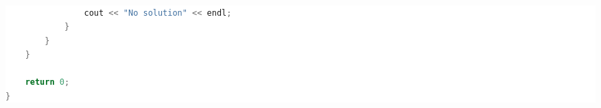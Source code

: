 ```c++
                cout << "No solution" << endl;
            }
        }
    }

    return 0;
}
```

